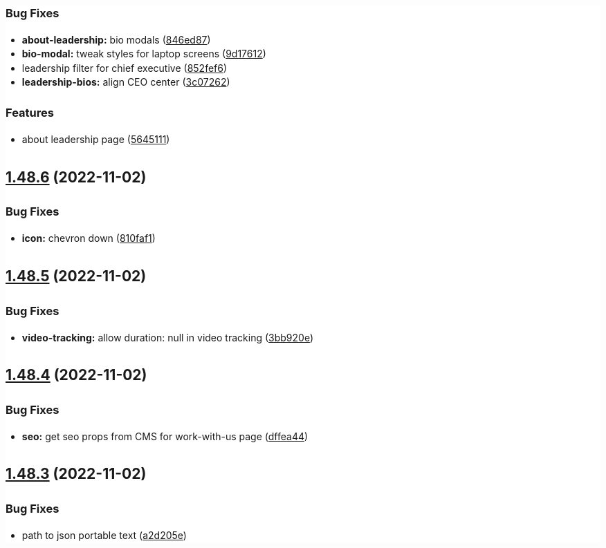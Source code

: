 
### Bug Fixes

* **about-leadership:** bio modals ([846ed87](https://github.com/oaknational/Oak-Web-Application/commit/846ed8752fd8d8495d6a398dcf8a9868b73458b8))
* **bio-modal:** tweak styles for laptop screens ([9d17612](https://github.com/oaknational/Oak-Web-Application/commit/9d17612e6abdc17a7ecbc071fd0b927613db6ac7))
* leadership filter for chief executive ([852fef6](https://github.com/oaknational/Oak-Web-Application/commit/852fef68908d8c59cfff08c4fb7af920bf9ebc5d))
* **leadership-bios:** align CEO center ([3c07262](https://github.com/oaknational/Oak-Web-Application/commit/3c07262f1287a972ea3eeb37c889639d86a6f1dc))


### Features

* about leadership page ([5645111](https://github.com/oaknational/Oak-Web-Application/commit/564511104d03f249f245efce82869cbe0eae5f6f))

## [1.48.6](https://github.com/oaknational/Oak-Web-Application/compare/v1.48.5...v1.48.6) (2022-11-02)


### Bug Fixes

* **icon:** chevron down ([810faf1](https://github.com/oaknational/Oak-Web-Application/commit/810faf18112474c09d1698480ec57c458596c2b9))

## [1.48.5](https://github.com/oaknational/Oak-Web-Application/compare/v1.48.4...v1.48.5) (2022-11-02)


### Bug Fixes

* **video-tracking:** allow duration: null in video tracking ([3bb920e](https://github.com/oaknational/Oak-Web-Application/commit/3bb920e6fb45ffa86eacb28793d0b10425de0ba7))

## [1.48.4](https://github.com/oaknational/Oak-Web-Application/compare/v1.48.3...v1.48.4) (2022-11-02)


### Bug Fixes

* **seo:** get seo props from CMS for work-with-us page ([dffea44](https://github.com/oaknational/Oak-Web-Application/commit/dffea44e2d05629976268fffd01f5a1eaa8c7335))

## [1.48.3](https://github.com/oaknational/Oak-Web-Application/compare/v1.48.2...v1.48.3) (2022-11-02)


### Bug Fixes

* path to json portable text ([a2d205e](https://github.com/oaknational/Oak-Web-Application/commit/a2d205e0dffb028d4f12c56df251e8463a854aab))
